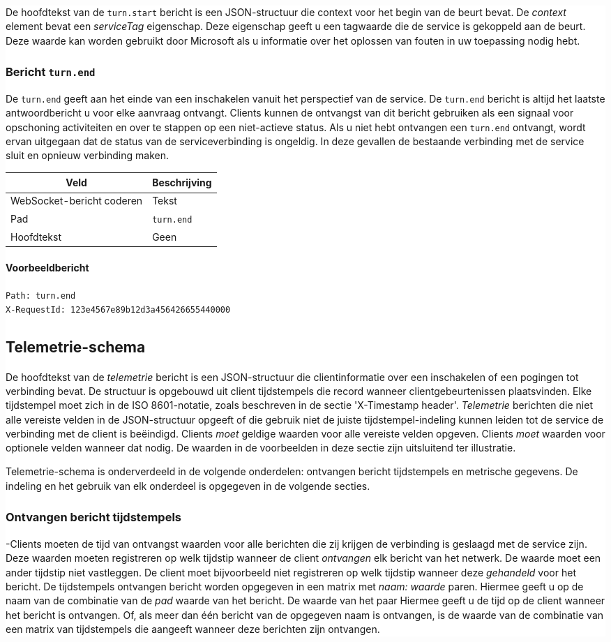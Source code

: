 De hoofdtekst van de `turn.start` bericht is een JSON-structuur die context voor het begin van de beurt bevat. De *context* element bevat een *serviceTag* eigenschap. Deze eigenschap geeft u een tagwaarde die de service is gekoppeld aan de beurt. Deze waarde kan worden gebruikt door Microsoft als u informatie over het oplossen van fouten in uw toepassing nodig hebt.

### <a name="message-turnend"></a>Bericht `turn.end`

De `turn.end` geeft aan het einde van een inschakelen vanuit het perspectief van de service. De `turn.end` bericht is altijd het laatste antwoordbericht u voor elke aanvraag ontvangt. Clients kunnen de ontvangst van dit bericht gebruiken als een signaal voor opschoning activiteiten en over te stappen op een niet-actieve status. Als u niet hebt ontvangen een `turn.end` ontvangt, wordt ervan uitgegaan dat de status van de serviceverbinding is ongeldig. In deze gevallen de bestaande verbinding met de service sluit en opnieuw verbinding maken.

| Veld | Beschrijving |
| ------------- | ---------------- |
| WebSocket-bericht coderen | Tekst |
| Pad | `turn.end` |
| Hoofdtekst | Geen |

#### <a name="sample-message"></a>Voorbeeldbericht

```HTML
Path: turn.end
X-RequestId: 123e4567e89b12d3a456426655440000
```

## <a name="telemetry-schema"></a>Telemetrie-schema

De hoofdtekst van de *telemetrie* bericht is een JSON-structuur die clientinformatie over een inschakelen of een pogingen tot verbinding bevat. De structuur is opgebouwd uit client tijdstempels die record wanneer clientgebeurtenissen plaatsvinden. Elke tijdstempel moet zich in de ISO 8601-notatie, zoals beschreven in de sectie 'X-Timestamp header'. *Telemetrie* berichten die niet alle vereiste velden in de JSON-structuur opgeeft of die gebruik niet de juiste tijdstempel-indeling kunnen leiden tot de service de verbinding met de client is beëindigd. Clients *moet* geldige waarden voor alle vereiste velden opgeven. Clients *moet* waarden voor optionele velden wanneer dat nodig. De waarden in de voorbeelden in deze sectie zijn uitsluitend ter illustratie.

Telemetrie-schema is onderverdeeld in de volgende onderdelen: ontvangen bericht tijdstempels en metrische gegevens. De indeling en het gebruik van elk onderdeel is opgegeven in de volgende secties.

### <a name="received-message-time-stamps"></a>Ontvangen bericht tijdstempels

-Clients moeten de tijd van ontvangst waarden voor alle berichten die zij krijgen de verbinding is geslaagd met de service zijn. Deze waarden moeten registreren op welk tijdstip wanneer de client *ontvangen* elk bericht van het netwerk. De waarde moet een ander tijdstip niet vastleggen. De client moet bijvoorbeeld niet registreren op welk tijdstip wanneer deze *gehandeld* voor het bericht. De tijdstempels ontvangen bericht worden opgegeven in een matrix met *naam: waarde* paren. Hiermee geeft u op de naam van de combinatie van de *pad* waarde van het bericht. De waarde van het paar Hiermee geeft u de tijd op de client wanneer het bericht is ontvangen. Of, als meer dan één bericht van de opgegeven naam is ontvangen, is de waarde van de combinatie van een matrix van tijdstempels die aangeeft wanneer deze berichten zijn ontvangen.
